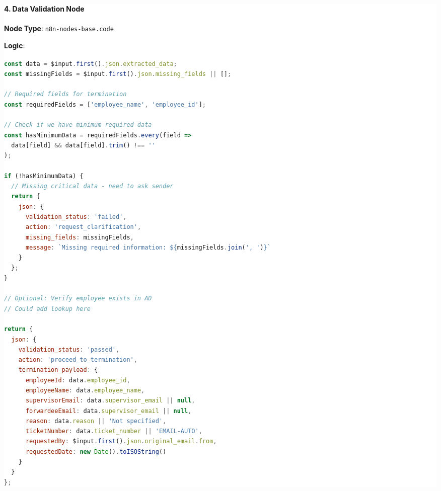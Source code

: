 ```javascript
```

#### 4. Data Validation Node

**Node Type**: `n8n-nodes-base.code`

**Logic**:
```javascript
const data = $input.first().json.extracted_data;
const missingFields = $input.first().json.missing_fields || [];

// Required fields for termination
const requiredFields = ['employee_name', 'employee_id'];

// Check if we have minimum required data
const hasMinimumData = requiredFields.every(field =>
  data[field] && data[field].trim() !== ''
);

if (!hasMinimumData) {
  // Missing critical data - need to ask sender
  return {
    json: {
      validation_status: 'failed',
      action: 'request_clarification',
      missing_fields: missingFields,
      message: `Missing required information: ${missingFields.join(', ')}`
    }
  };
}

// Optional: Verify employee exists in AD
// Could add lookup here

return {
  json: {
    validation_status: 'passed',
    action: 'proceed_to_termination',
    termination_payload: {
      employeeId: data.employee_id,
      employeeName: data.employee_name,
      supervisorEmail: data.supervisor_email || null,
      forwardeeEmail: data.supervisor_email || null,
      reason: data.reason || 'Not specified',
      ticketNumber: data.ticket_number || 'EMAIL-AUTO',
      requestedBy: $input.first().json.original_email.from,
      requestedDate: new Date().toISOString()
    }
  }
};
```
